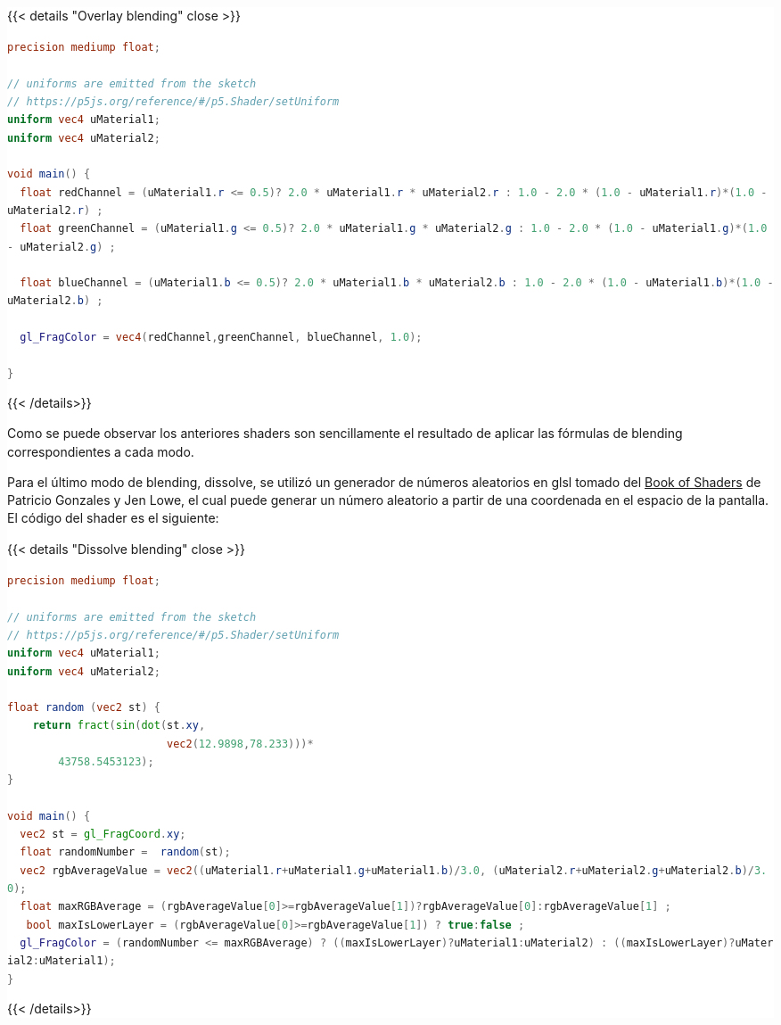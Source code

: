 {{< details "Overlay blending" close >}}
```glsl
precision mediump float;

// uniforms are emitted from the sketch
// https://p5js.org/reference/#/p5.Shader/setUniform
uniform vec4 uMaterial1;
uniform vec4 uMaterial2;

void main() {
  float redChannel = (uMaterial1.r <= 0.5)? 2.0 * uMaterial1.r * uMaterial2.r : 1.0 - 2.0 * (1.0 - uMaterial1.r)*(1.0 - uMaterial2.r) ;
  float greenChannel = (uMaterial1.g <= 0.5)? 2.0 * uMaterial1.g * uMaterial2.g : 1.0 - 2.0 * (1.0 - uMaterial1.g)*(1.0 - uMaterial2.g) ;
  
  float blueChannel = (uMaterial1.b <= 0.5)? 2.0 * uMaterial1.b * uMaterial2.b : 1.0 - 2.0 * (1.0 - uMaterial1.b)*(1.0 - uMaterial2.b) ;
  
  gl_FragColor = vec4(redChannel,greenChannel, blueChannel, 1.0);
  
}
```
{{< /details>}}

Como se puede observar los anteriores shaders son sencillamente el resultado de aplicar las fórmulas de blending correspondientes a cada modo.

Para el último modo de blending, dissolve, se utilizó un generador de números aleatorios en glsl tomado del [Book of Shaders](https://thebookofshaders.com/10/) de Patricio Gonzales y Jen Lowe, el cual puede generar un número aleatorio a partir de una coordenada en el espacio de la pantalla. El código del shader es el siguiente:

{{< details "Dissolve blending" close >}}
```glsl
precision mediump float;

// uniforms are emitted from the sketch
// https://p5js.org/reference/#/p5.Shader/setUniform
uniform vec4 uMaterial1;
uniform vec4 uMaterial2;

float random (vec2 st) {
    return fract(sin(dot(st.xy,
                         vec2(12.9898,78.233)))*
        43758.5453123);
}

void main() {
  vec2 st = gl_FragCoord.xy;
  float randomNumber =  random(st);
  vec2 rgbAverageValue = vec2((uMaterial1.r+uMaterial1.g+uMaterial1.b)/3.0, (uMaterial2.r+uMaterial2.g+uMaterial2.b)/3.0);  
  float maxRGBAverage = (rgbAverageValue[0]>=rgbAverageValue[1])?rgbAverageValue[0]:rgbAverageValue[1] ;
   bool maxIsLowerLayer = (rgbAverageValue[0]>=rgbAverageValue[1]) ? true:false ;
  gl_FragColor = (randomNumber <= maxRGBAverage) ? ((maxIsLowerLayer)?uMaterial1:uMaterial2) : ((maxIsLowerLayer)?uMaterial2:uMaterial1);
}
```
{{< /details>}}
